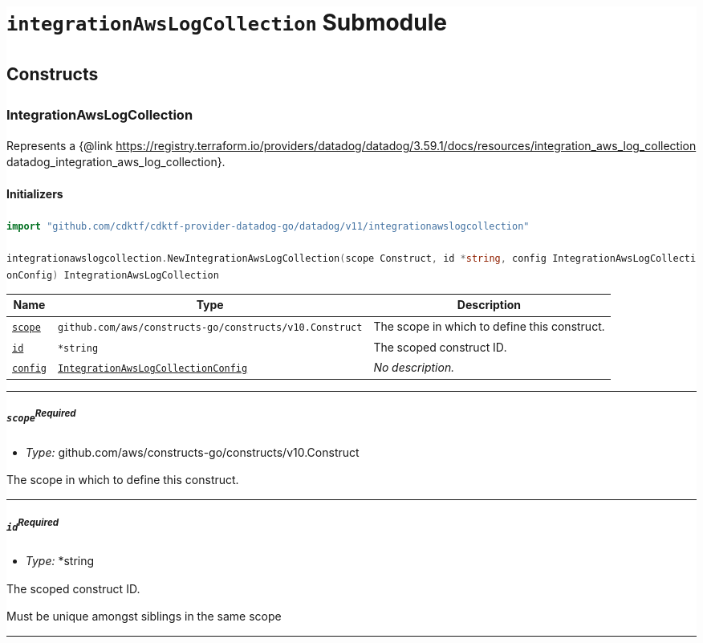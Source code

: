 # `integrationAwsLogCollection` Submodule <a name="`integrationAwsLogCollection` Submodule" id="@cdktf/provider-datadog.integrationAwsLogCollection"></a>

## Constructs <a name="Constructs" id="Constructs"></a>

### IntegrationAwsLogCollection <a name="IntegrationAwsLogCollection" id="@cdktf/provider-datadog.integrationAwsLogCollection.IntegrationAwsLogCollection"></a>

Represents a {@link https://registry.terraform.io/providers/datadog/datadog/3.59.1/docs/resources/integration_aws_log_collection datadog_integration_aws_log_collection}.

#### Initializers <a name="Initializers" id="@cdktf/provider-datadog.integrationAwsLogCollection.IntegrationAwsLogCollection.Initializer"></a>

```go
import "github.com/cdktf/cdktf-provider-datadog-go/datadog/v11/integrationawslogcollection"

integrationawslogcollection.NewIntegrationAwsLogCollection(scope Construct, id *string, config IntegrationAwsLogCollectionConfig) IntegrationAwsLogCollection
```

| **Name** | **Type** | **Description** |
| --- | --- | --- |
| <code><a href="#@cdktf/provider-datadog.integrationAwsLogCollection.IntegrationAwsLogCollection.Initializer.parameter.scope">scope</a></code> | <code>github.com/aws/constructs-go/constructs/v10.Construct</code> | The scope in which to define this construct. |
| <code><a href="#@cdktf/provider-datadog.integrationAwsLogCollection.IntegrationAwsLogCollection.Initializer.parameter.id">id</a></code> | <code>*string</code> | The scoped construct ID. |
| <code><a href="#@cdktf/provider-datadog.integrationAwsLogCollection.IntegrationAwsLogCollection.Initializer.parameter.config">config</a></code> | <code><a href="#@cdktf/provider-datadog.integrationAwsLogCollection.IntegrationAwsLogCollectionConfig">IntegrationAwsLogCollectionConfig</a></code> | *No description.* |

---

##### `scope`<sup>Required</sup> <a name="scope" id="@cdktf/provider-datadog.integrationAwsLogCollection.IntegrationAwsLogCollection.Initializer.parameter.scope"></a>

- *Type:* github.com/aws/constructs-go/constructs/v10.Construct

The scope in which to define this construct.

---

##### `id`<sup>Required</sup> <a name="id" id="@cdktf/provider-datadog.integrationAwsLogCollection.IntegrationAwsLogCollection.Initializer.parameter.id"></a>

- *Type:* *string

The scoped construct ID.

Must be unique amongst siblings in the same scope

---